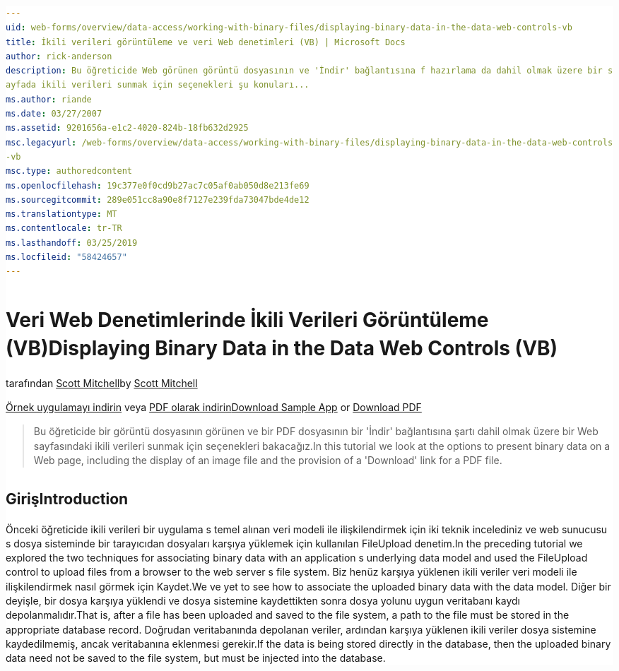 ```yaml
---
uid: web-forms/overview/data-access/working-with-binary-files/displaying-binary-data-in-the-data-web-controls-vb
title: İkili verileri görüntüleme ve veri Web denetimleri (VB) | Microsoft Docs
author: rick-anderson
description: Bu öğreticide Web görünen görüntü dosyasının ve 'İndir' bağlantısına f hazırlama da dahil olmak üzere bir sayfada ikili verileri sunmak için seçenekleri şu konuları...
ms.author: riande
ms.date: 03/27/2007
ms.assetid: 9201656a-e1c2-4020-824b-18fb632d2925
msc.legacyurl: /web-forms/overview/data-access/working-with-binary-files/displaying-binary-data-in-the-data-web-controls-vb
msc.type: authoredcontent
ms.openlocfilehash: 19c377e0f0cd9b27ac7c05af0ab050d8e213fe69
ms.sourcegitcommit: 289e051cc8a90e8f7127e239fda73047bde4de12
ms.translationtype: MT
ms.contentlocale: tr-TR
ms.lasthandoff: 03/25/2019
ms.locfileid: "58424657"
---
```

<a name="displaying-binary-data-in-the-data-web-controls-vb"></a><span data-ttu-id="8d6cf-103">Veri Web Denetimlerinde İkili Verileri Görüntüleme (VB)</span><span class="sxs-lookup"><span data-stu-id="8d6cf-103">Displaying Binary Data in the Data Web Controls (VB)</span></span>
====================
<span data-ttu-id="8d6cf-104">tarafından [Scott Mitchell](https://twitter.com/ScottOnWriting)</span><span class="sxs-lookup"><span data-stu-id="8d6cf-104">by [Scott Mitchell](https://twitter.com/ScottOnWriting)</span></span>

<span data-ttu-id="8d6cf-105">[Örnek uygulamayı indirin](http://download.microsoft.com/download/4/a/7/4a7a3b18-d80e-4014-8e53-a6a2427f0d93/ASPNET_Data_Tutorial_55_VB.exe) veya [PDF olarak indirin](displaying-binary-data-in-the-data-web-controls-vb/_static/datatutorial55vb1.pdf)</span><span class="sxs-lookup"><span data-stu-id="8d6cf-105">[Download Sample App](http://download.microsoft.com/download/4/a/7/4a7a3b18-d80e-4014-8e53-a6a2427f0d93/ASPNET_Data_Tutorial_55_VB.exe) or [Download PDF](displaying-binary-data-in-the-data-web-controls-vb/_static/datatutorial55vb1.pdf)</span></span>

> <span data-ttu-id="8d6cf-106">Bu öğreticide bir görüntü dosyasının görünen ve bir PDF dosyasının bir 'İndir' bağlantısına şartı dahil olmak üzere bir Web sayfasındaki ikili verileri sunmak için seçenekleri bakacağız.</span><span class="sxs-lookup"><span data-stu-id="8d6cf-106">In this tutorial we look at the options to present binary data on a Web page, including the display of an image file and the provision of a 'Download' link for a PDF file.</span></span>


## <a name="introduction"></a><span data-ttu-id="8d6cf-107">Giriş</span><span class="sxs-lookup"><span data-stu-id="8d6cf-107">Introduction</span></span>

<span data-ttu-id="8d6cf-108">Önceki öğreticide ikili verileri bir uygulama s temel alınan veri modeli ile ilişkilendirmek için iki teknik incelediniz ve web sunucusu s dosya sisteminde bir tarayıcıdan dosyaları karşıya yüklemek için kullanılan FileUpload denetim.</span><span class="sxs-lookup"><span data-stu-id="8d6cf-108">In the preceding tutorial we explored the two techniques for associating binary data with an application s underlying data model and used the FileUpload control to upload files from a browser to the web server s file system.</span></span> <span data-ttu-id="8d6cf-109">Biz henüz karşıya yüklenen ikili veriler veri modeli ile ilişkilendirmek nasıl görmek için Kaydet.</span><span class="sxs-lookup"><span data-stu-id="8d6cf-109">We ve yet to see how to associate the uploaded binary data with the data model.</span></span> <span data-ttu-id="8d6cf-110">Diğer bir deyişle, bir dosya karşıya yüklendi ve dosya sistemine kaydettikten sonra dosya yolunu uygun veritabanı kaydı depolanmalıdır.</span><span class="sxs-lookup"><span data-stu-id="8d6cf-110">That is, after a file has been uploaded and saved to the file system, a path to the file must be stored in the appropriate database record.</span></span> <span data-ttu-id="8d6cf-111">Doğrudan veritabanında depolanan veriler, ardından karşıya yüklenen ikili veriler dosya sistemine kaydedilmemiş, ancak veritabanına eklenmesi gerekir.</span><span class="sxs-lookup"><span data-stu-id="8d6cf-111">If the data is being stored directly in the database, then the uploaded binary data need not be saved to the file system, but must be injected into the database.</span></span>